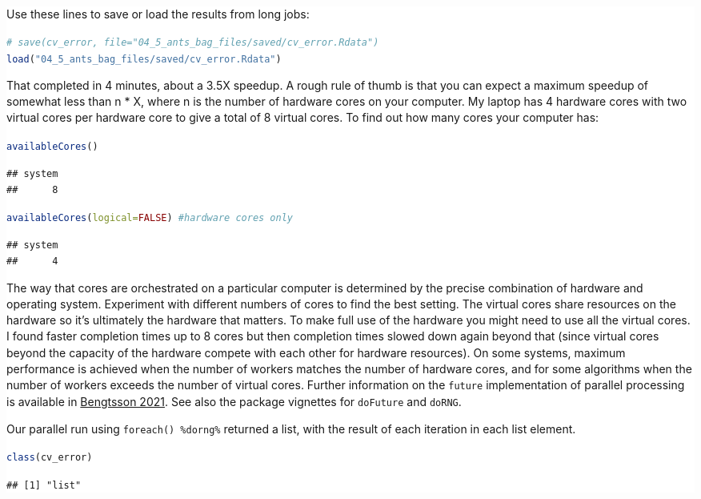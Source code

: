 Use these lines to save or load the results from long jobs:

``` r
# save(cv_error, file="04_5_ants_bag_files/saved/cv_error.Rdata")
load("04_5_ants_bag_files/saved/cv_error.Rdata")
```

That completed in 4 minutes, about a 3.5X speedup. A rough rule of thumb
is that you can expect a maximum speedup of somewhat less than n \* X,
where n is the number of hardware cores on your computer. My laptop has
4 hardware cores with two virtual cores per hardware core to give a
total of 8 virtual cores. To find out how many cores your computer has:

``` r
availableCores()
```

    ## system 
    ##      8

``` r
availableCores(logical=FALSE) #hardware cores only
```

    ## system 
    ##      4

The way that cores are orchestrated on a particular computer is
determined by the precise combination of hardware and operating system.
Experiment with different numbers of cores to find the best setting. The
virtual cores share resources on the hardware so it’s ultimately the
hardware that matters. To make full use of the hardware you might need
to use all the virtual cores. I found faster completion times up to 8
cores but then completion times slowed down again beyond that (since
virtual cores beyond the capacity of the hardware compete with each
other for hardware resources). On some systems, maximum performance is
achieved when the number of workers matches the number of hardware
cores, and for some algorithms when the number of workers exceeds the
number of virtual cores. Further information on the `future`
implementation of parallel processing is available in [Bengtsson
2021](https://journal.r-project.org/archive/2021/RJ-2021-048/index.html).
See also the package vignettes for `doFuture` and `doRNG`.

Our parallel run using `foreach() %dorng%` returned a list, with the
result of each iteration in each list element.

``` r
class(cv_error)
```

    ## [1] "list"
